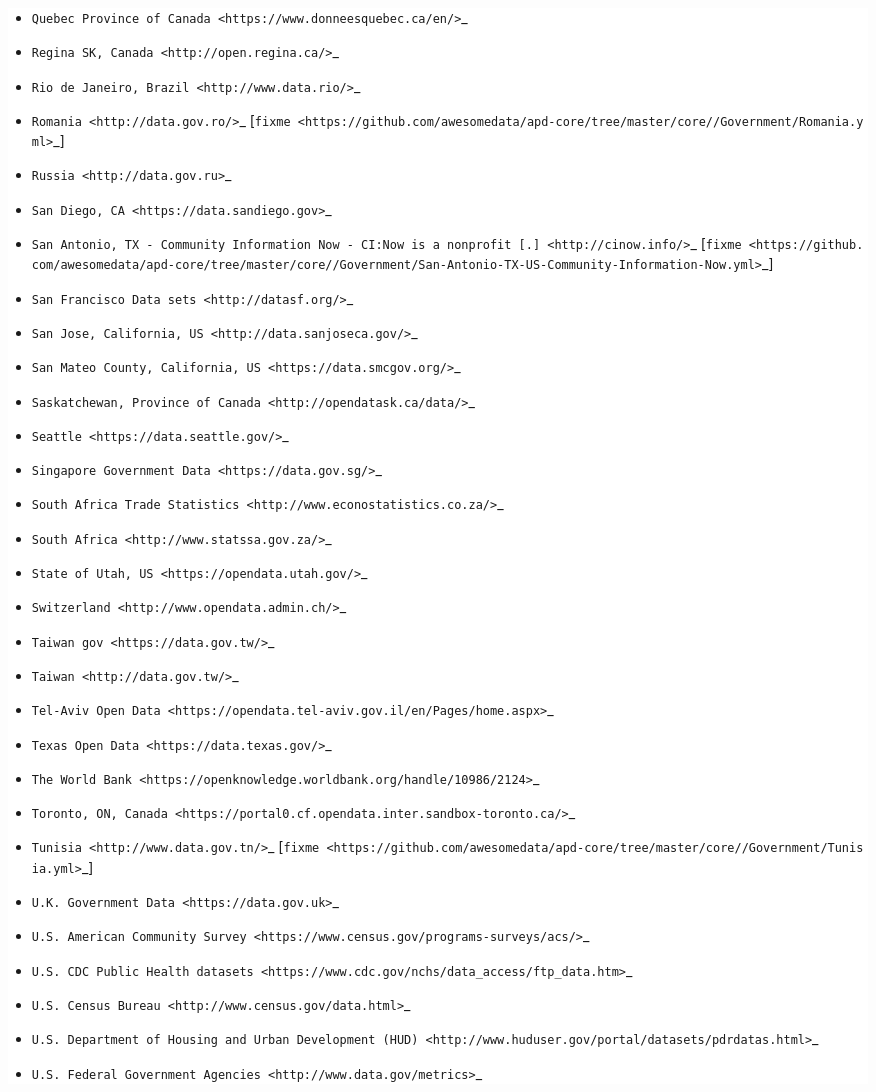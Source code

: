 *  `Quebec Province of Canada <https://www.donneesquebec.ca/en/>`_
        
*  `Regina SK, Canada <http://open.regina.ca/>`_
        
*  `Rio de Janeiro, Brazil <http://www.data.rio/>`_
        
*  `Romania <http://data.gov.ro/>`_ [`fixme <https://github.com/awesomedata/apd-core/tree/master/core//Government/Romania.yml>`_]
        
*  `Russia <http://data.gov.ru>`_
        
*  `San Diego, CA <https://data.sandiego.gov>`_
        
*  `San Antonio, TX - Community Information Now - CI:Now is a nonprofit [.] <http://cinow.info/>`_ [`fixme <https://github.com/awesomedata/apd-core/tree/master/core//Government/San-Antonio-TX-US-Community-Information-Now.yml>`_]
        
*  `San Francisco Data sets <http://datasf.org/>`_
        
*  `San Jose, California, US <http://data.sanjoseca.gov/>`_
        
*  `San Mateo County, California, US <https://data.smcgov.org/>`_
        
*  `Saskatchewan, Province of Canada <http://opendatask.ca/data/>`_
        
*  `Seattle <https://data.seattle.gov/>`_
        
*  `Singapore Government Data <https://data.gov.sg/>`_
        
*  `South Africa Trade Statistics <http://www.econostatistics.co.za/>`_
        
*  `South Africa <http://www.statssa.gov.za/>`_
        
*  `State of Utah, US <https://opendata.utah.gov/>`_
        
*  `Switzerland <http://www.opendata.admin.ch/>`_
        
*  `Taiwan gov <https://data.gov.tw/>`_
        
*  `Taiwan <http://data.gov.tw/>`_
        
*  `Tel-Aviv Open Data <https://opendata.tel-aviv.gov.il/en/Pages/home.aspx>`_
        
*  `Texas Open Data <https://data.texas.gov/>`_
        
*  `The World Bank <https://openknowledge.worldbank.org/handle/10986/2124>`_
        
*  `Toronto, ON, Canada <https://portal0.cf.opendata.inter.sandbox-toronto.ca/>`_
        
*  `Tunisia <http://www.data.gov.tn/>`_ [`fixme <https://github.com/awesomedata/apd-core/tree/master/core//Government/Tunisia.yml>`_]
        
*  `U.K. Government Data <https://data.gov.uk>`_
        
*  `U.S. American Community Survey <https://www.census.gov/programs-surveys/acs/>`_
        
*  `U.S. CDC Public Health datasets <https://www.cdc.gov/nchs/data_access/ftp_data.htm>`_
        
*  `U.S. Census Bureau <http://www.census.gov/data.html>`_
        
*  `U.S. Department of Housing and Urban Development (HUD) <http://www.huduser.gov/portal/datasets/pdrdatas.html>`_
        
*  `U.S. Federal Government Agencies <http://www.data.gov/metrics>`_
        